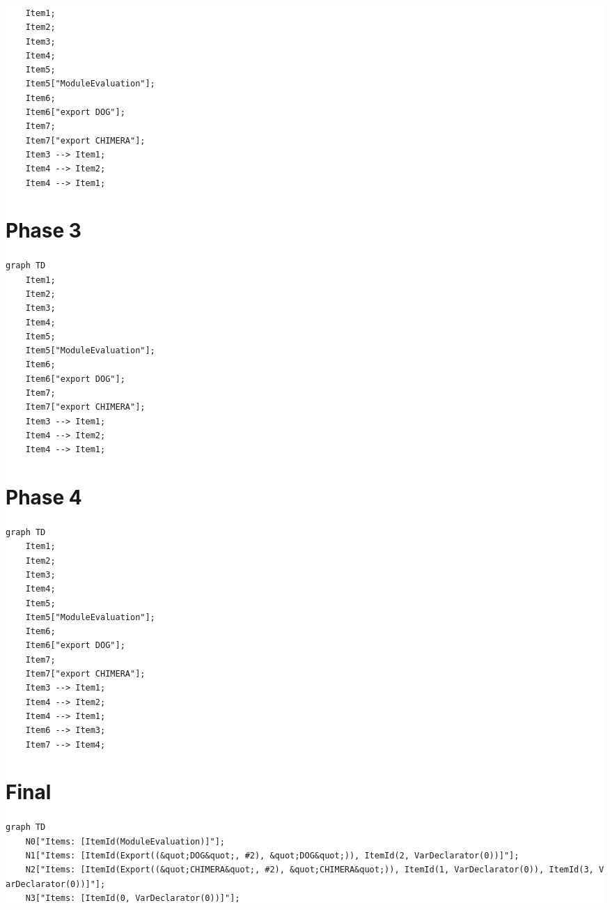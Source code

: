 ```mermaid
    Item1;
    Item2;
    Item3;
    Item4;
    Item5;
    Item5["ModuleEvaluation"];
    Item6;
    Item6["export DOG"];
    Item7;
    Item7["export CHIMERA"];
    Item3 --> Item1;
    Item4 --> Item2;
    Item4 --> Item1;
```
# Phase 3
```mermaid
graph TD
    Item1;
    Item2;
    Item3;
    Item4;
    Item5;
    Item5["ModuleEvaluation"];
    Item6;
    Item6["export DOG"];
    Item7;
    Item7["export CHIMERA"];
    Item3 --> Item1;
    Item4 --> Item2;
    Item4 --> Item1;
```
# Phase 4
```mermaid
graph TD
    Item1;
    Item2;
    Item3;
    Item4;
    Item5;
    Item5["ModuleEvaluation"];
    Item6;
    Item6["export DOG"];
    Item7;
    Item7["export CHIMERA"];
    Item3 --> Item1;
    Item4 --> Item2;
    Item4 --> Item1;
    Item6 --> Item3;
    Item7 --> Item4;
```
# Final
```mermaid
graph TD
    N0["Items: [ItemId(ModuleEvaluation)]"];
    N1["Items: [ItemId(Export((&quot;DOG&quot;, #2), &quot;DOG&quot;)), ItemId(2, VarDeclarator(0))]"];
    N2["Items: [ItemId(Export((&quot;CHIMERA&quot;, #2), &quot;CHIMERA&quot;)), ItemId(1, VarDeclarator(0)), ItemId(3, VarDeclarator(0))]"];
    N3["Items: [ItemId(0, VarDeclarator(0))]"];
```